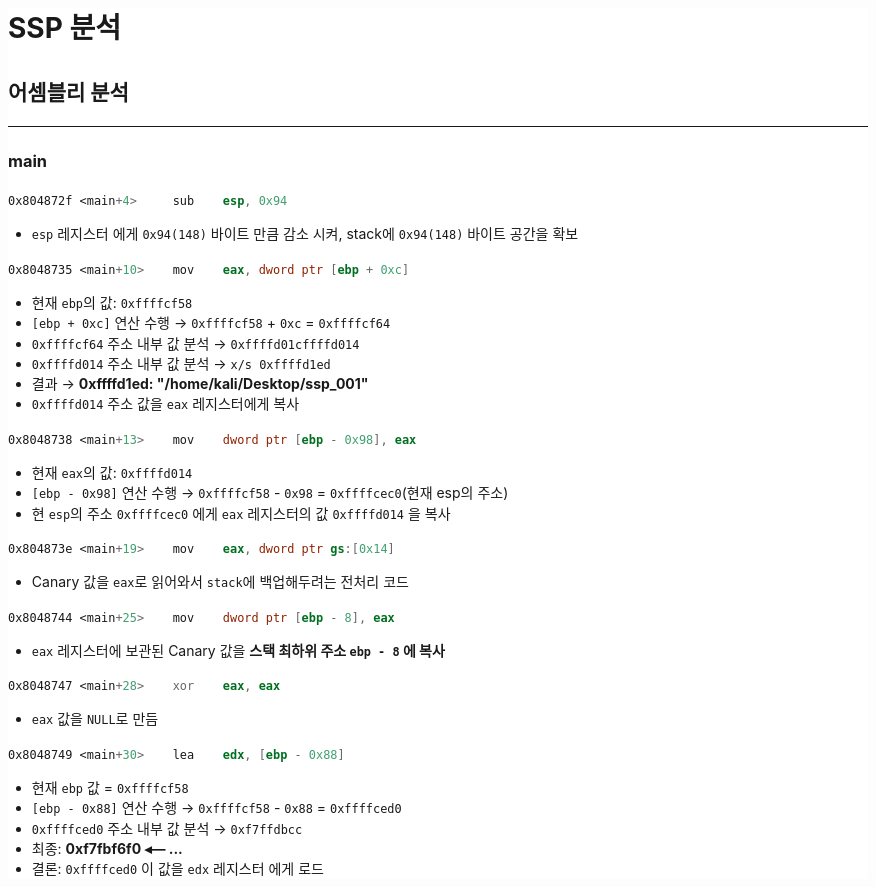 # SSP 분석

## 어셈블리 분석

---

### main 

```asm
0x804872f <main+4>     sub    esp, 0x94
```

- `esp` 레지스터 에게 `0x94(148)` 바이트 만큼 감소 시켜, stack에 `0x94(148)` 바이트 공간을 확보

```asm
0x8048735 <main+10>    mov    eax, dword ptr [ebp + 0xc]
```

- 현재 `ebp`의 값: `0xffffcf58`
- `[ebp + 0xc]` 연산 수행 → `0xffffcf58` + `0xc` = `0xffffcf64`
- `0xffffcf64` 주소 내부 값 분석 → `0xffffd01cffffd014`
- `0xffffd014` 주소 내부 값 분석 →  `x/s 0xffffd1ed`
- 결과 → **0xffffd1ed: "/home/kali/Desktop/ssp_001"**
- `0xffffd014` 주소 값을 `eax` 레지스터에게 복사

```asm
0x8048738 <main+13>    mov    dword ptr [ebp - 0x98], eax
```

- 현재 `eax`의 값: `0xffffd014`
- `[ebp - 0x98]` 연산 수행 → `0xffffcf58` - `0x98` = `0xffffcec0`(현재 esp의 주소)
- 현 `esp`의 주소 `0xffffcec0` 에게 `eax` 레지스터의 값 `0xffffd014` 을 복사

```asm
0x804873e <main+19>    mov    eax, dword ptr gs:[0x14]
```

- Canary 값을 `eax`로 읽어와서 `stack`에 백업해두려는 전처리 코드

```asm
0x8048744 <main+25>    mov    dword ptr [ebp - 8], eax
```

- `eax` 레지스터에 보관된 Canary 값을 **스택 최하위 주소 `ebp - 8` 에 복사**

```asm
0x8048747 <main+28>    xor    eax, eax
```

- `eax` 값을 `NULL`로 만듬

```asm
0x8048749 <main+30>    lea    edx, [ebp - 0x88]
```

- 현재 `ebp` 값 = `0xffffcf58`
- `[ebp - 0x88]` 연산 수행 → `0xffffcf58` - `0x88` = `0xffffced0`
- `0xffffced0` 주소 내부 값 분석 → `0xf7ffdbcc`
- 최종: **0xf7fbf6f0 ◂— ...**
- 결론: `0xffffced0` 이 값을 `edx` 레지스터 에게 로드
